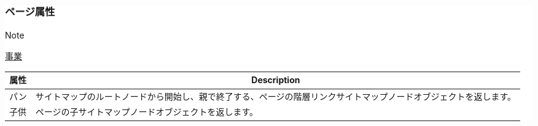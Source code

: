 ### <a name="page-attributes"></a>ページ属性

> [!Note]  
> [事業](#entities)

|             属性              |                                                                                                                                                                                                                                                                                                                                                                                                                                                                                                                                                                                                                                                                                                                                      Description                                                                                                                                                                                                                                                                                                                                                                                                                                                                                                                                                                                                                                                                                                                                      |
|------------------------------------|---------------------------------------------------------------------------------------------------------------------------------------------------------------------------------------------------------------------------------------------------------------------------------------------------------------------------------------------------------------------------------------------------------------------------------------------------------------------------------------------------------------------------------------------------------------------------------------------------------------------------------------------------------------------------------------------------------------------------------------------------------------------------------------------------------------------------------------------------------------------------------------------------------------------------------------------------------------------------------------------------------------------------------------------------------------------------------------------------------------------------------------------------------------------------------------------------------------------------------------------------------------------------------------------------------------------------------------------------------------------------------------------------------------------------------------------------------------------------------------|
|            パン             |                                                                                                                                                                                                                                                                                                                                                                                                                                                                                                                                                                                                                                                                                 サイトマップのルートノードから開始し、親で終了する、ページの階層リンクサイトマップノードオブジェクトを返します。                                                                                                                                                                                                                                                                                                                                                                                                                                                                                                                                                                                                                                                                                 |
|              子供              |                                                                                                                                                                                                                                                                                                                                                                                                                                                                                                                                                                                                                                                                                                                 ページの子サイトマップノードオブジェクトを返します。                                                                                                                                                                                                                                                                                                                                                                                                                                                                                                                                                                                                                                                                                                                  |